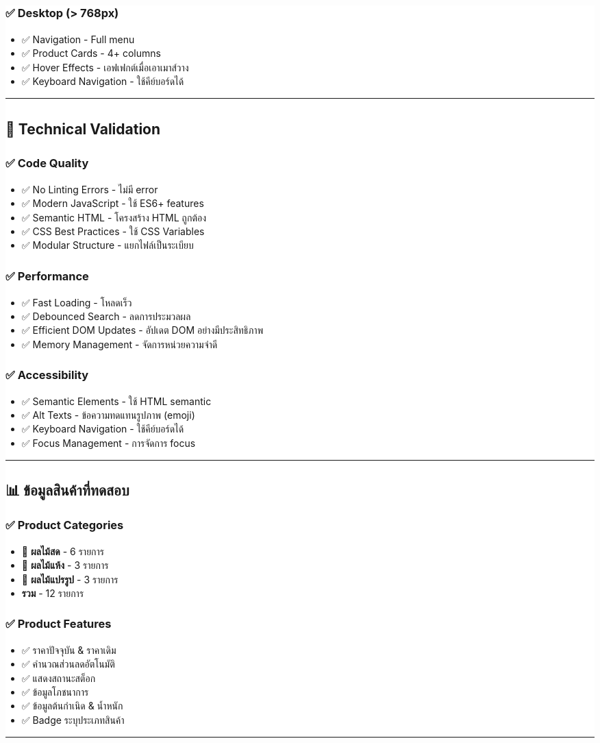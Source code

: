 ### ✅ Desktop (> 768px)
- ✅ Navigation - Full menu
- ✅ Product Cards - 4+ columns
- ✅ Hover Effects - เอฟเฟกต์เมื่อเอาเมาส์วาง
- ✅ Keyboard Navigation - ใช้คีย์บอร์ดได้

---

## 🔧 Technical Validation

### ✅ Code Quality
- ✅ No Linting Errors - ไม่มี error
- ✅ Modern JavaScript - ใช้ ES6+ features
- ✅ Semantic HTML - โครงสร้าง HTML ถูกต้อง
- ✅ CSS Best Practices - ใช้ CSS Variables
- ✅ Modular Structure - แยกไฟล์เป็นระเบียบ

### ✅ Performance
- ✅ Fast Loading - โหลดเร็ว
- ✅ Debounced Search - ลดการประมวลผล
- ✅ Efficient DOM Updates - อัปเดต DOM อย่างมีประสิทธิภาพ
- ✅ Memory Management - จัดการหน่วยความจำดี

### ✅ Accessibility
- ✅ Semantic Elements - ใช้ HTML semantic
- ✅ Alt Texts - ข้อความทดแทนรูปภาพ (emoji)
- ✅ Keyboard Navigation - ใช้คีย์บอร์ดได้
- ✅ Focus Management - การจัดการ focus

---

## 📊 ข้อมูลสินค้าที่ทดสอบ

### ✅ Product Categories
- 🍎 **ผลไม้สด** - 6 รายการ
- 🥭 **ผลไม้แห้ง** - 3 รายการ  
- 🥤 **ผลไม้แปรรูป** - 3 รายการ
- **รวม** - 12 รายการ

### ✅ Product Features
- ✅ ราคาปัจจุบัน & ราคาเดิม
- ✅ คำนวณส่วนลดอัตโนมัติ
- ✅ แสดงสถานะสต็อก
- ✅ ข้อมูลโภชนาการ
- ✅ ข้อมูลต้นกำเนิด & น้ำหนัก
- ✅ Badge ระบุประเภทสินค้า

---
